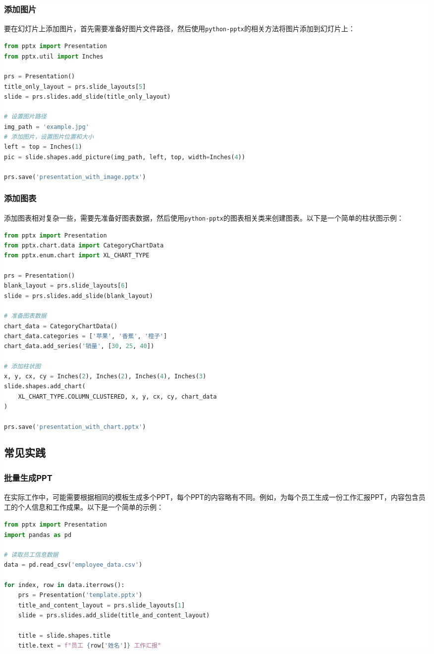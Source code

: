### 添加图片
要在幻灯片上添加图片，首先需要准备好图片文件路径，然后使用`python-pptx`的相关方法将图片添加到幻灯片上：
```python
from pptx import Presentation
from pptx.util import Inches

prs = Presentation()
title_only_layout = prs.slide_layouts[5]
slide = prs.slides.add_slide(title_only_layout)

# 设置图片路径
img_path = 'example.jpg'
# 添加图片，设置图片位置和大小
left = top = Inches(1)
pic = slide.shapes.add_picture(img_path, left, top, width=Inches(4))

prs.save('presentation_with_image.pptx')
```

### 添加图表
添加图表相对复杂一些，需要先准备好图表数据，然后使用`python-pptx`的图表相关类来创建图表。以下是一个简单的柱状图示例：
```python
from pptx import Presentation
from pptx.chart.data import CategoryChartData
from pptx.enum.chart import XL_CHART_TYPE

prs = Presentation()
blank_layout = prs.slide_layouts[6]
slide = prs.slides.add_slide(blank_layout)

# 准备图表数据
chart_data = CategoryChartData()
chart_data.categories = ['苹果', '香蕉', '橙子']
chart_data.add_series('销量', [30, 25, 40])

# 添加柱状图
x, y, cx, cy = Inches(2), Inches(2), Inches(4), Inches(3)
slide.shapes.add_chart(
    XL_CHART_TYPE.COLUMN_CLUSTERED, x, y, cx, cy, chart_data
)

prs.save('presentation_with_chart.pptx')
```

## 常见实践
### 批量生成PPT
在实际工作中，可能需要根据相同的模板生成多个PPT，每个PPT的内容略有不同。例如，为每个员工生成一份工作汇报PPT，内容包含员工的个人信息和工作成果。以下是一个简单的示例：
```python
from pptx import Presentation
import pandas as pd

# 读取员工信息数据
data = pd.read_csv('employee_data.csv')

for index, row in data.iterrows():
    prs = Presentation('template.pptx')
    title_and_content_layout = prs.slide_layouts[1]
    slide = prs.slides.add_slide(title_and_content_layout)

    title = slide.shapes.title
    title.text = f"员工 {row['姓名']} 工作汇报"

```